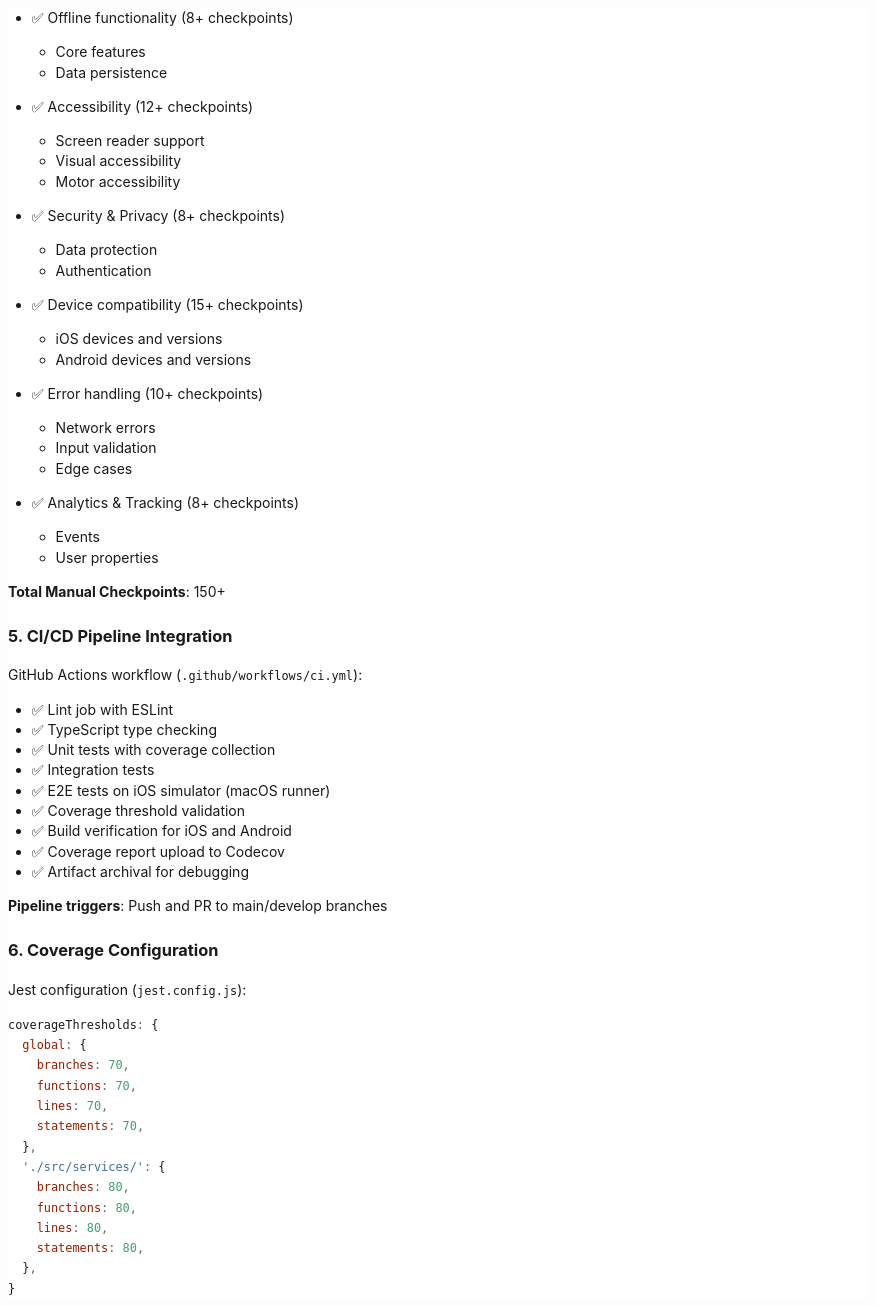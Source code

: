 - ✅ Offline functionality (8+ checkpoints)
  - Core features
  - Data persistence

- ✅ Accessibility (12+ checkpoints)
  - Screen reader support
  - Visual accessibility
  - Motor accessibility

- ✅ Security & Privacy (8+ checkpoints)
  - Data protection
  - Authentication

- ✅ Device compatibility (15+ checkpoints)
  - iOS devices and versions
  - Android devices and versions

- ✅ Error handling (10+ checkpoints)
  - Network errors
  - Input validation
  - Edge cases

- ✅ Analytics & Tracking (8+ checkpoints)
  - Events
  - User properties

**Total Manual Checkpoints**: 150+

### 5. CI/CD Pipeline Integration

GitHub Actions workflow (`.github/workflows/ci.yml`):

- ✅ Lint job with ESLint
- ✅ TypeScript type checking
- ✅ Unit tests with coverage collection
- ✅ Integration tests
- ✅ E2E tests on iOS simulator (macOS runner)
- ✅ Coverage threshold validation
- ✅ Build verification for iOS and Android
- ✅ Coverage report upload to Codecov
- ✅ Artifact archival for debugging

**Pipeline triggers**: Push and PR to main/develop branches

### 6. Coverage Configuration

Jest configuration (`jest.config.js`):

```javascript
coverageThresholds: {
  global: {
    branches: 70,
    functions: 70,
    lines: 70,
    statements: 70,
  },
  './src/services/': {
    branches: 80,
    functions: 80,
    lines: 80,
    statements: 80,
  },
}
```
